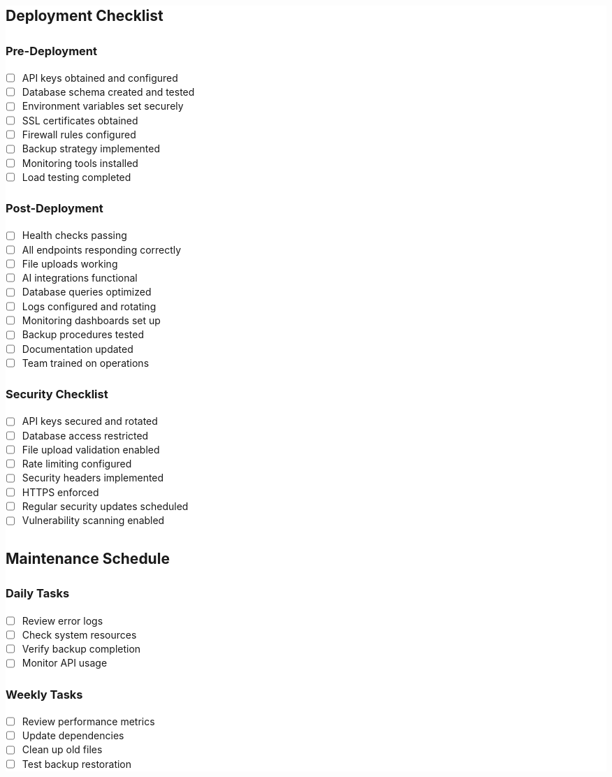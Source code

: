 ## Deployment Checklist

### Pre-Deployment
- [ ] API keys obtained and configured
- [ ] Database schema created and tested
- [ ] Environment variables set securely
- [ ] SSL certificates obtained
- [ ] Firewall rules configured
- [ ] Backup strategy implemented
- [ ] Monitoring tools installed
- [ ] Load testing completed

### Post-Deployment
- [ ] Health checks passing
- [ ] All endpoints responding correctly
- [ ] File uploads working
- [ ] AI integrations functional
- [ ] Database queries optimized
- [ ] Logs configured and rotating
- [ ] Monitoring dashboards set up
- [ ] Backup procedures tested
- [ ] Documentation updated
- [ ] Team trained on operations

### Security Checklist
- [ ] API keys secured and rotated
- [ ] Database access restricted
- [ ] File upload validation enabled
- [ ] Rate limiting configured
- [ ] Security headers implemented
- [ ] HTTPS enforced
- [ ] Regular security updates scheduled
- [ ] Vulnerability scanning enabled

## Maintenance Schedule

### Daily Tasks
- [ ] Review error logs
- [ ] Check system resources
- [ ] Verify backup completion
- [ ] Monitor API usage

### Weekly Tasks
- [ ] Review performance metrics
- [ ] Update dependencies
- [ ] Clean up old files
- [ ] Test backup restoration
